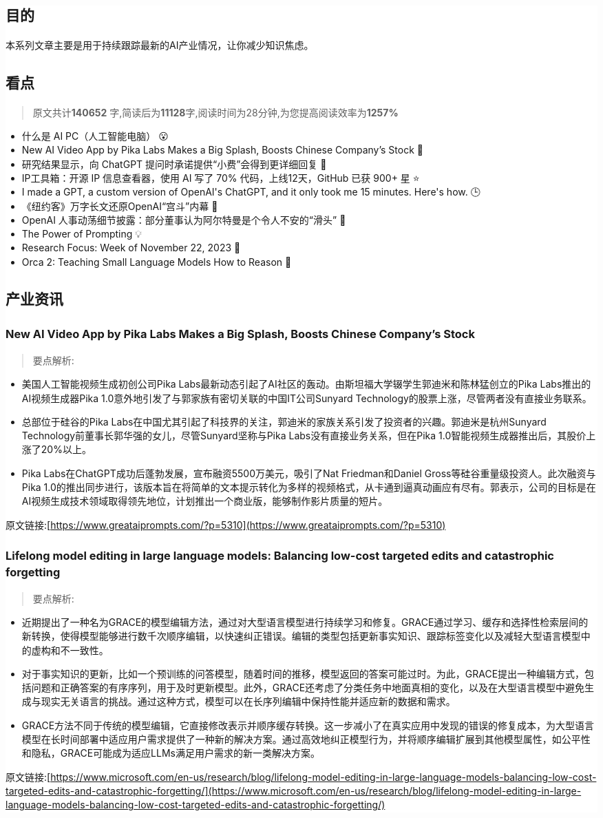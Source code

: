 

## 目的
本系列文章主要是用于持续跟踪最新的AI产业情况，让你减少知识焦虑。
## 看点
> 原文共计**140652** 字,简读后为**11128**字,阅读时间为28分钟,为您提高阅读效率为**1257%**


- 什么是 AI PC（人工智能电脑） 😮
- New AI Video App by Pika Labs Makes a Big Splash, Boosts Chinese Company’s Stock 🚀
- 研究结果显示，向 ChatGPT 提问时承诺提供“小费”会得到更详细回复 💬
- IP工具箱：开源 IP 信息查看器，使用 AI 写了 70% 代码，上线12天，GitHub 已获 900+ 星 ⭐
- I made a GPT, a custom version of OpenAI's ChatGPT, and it only took me 15 minutes. Here's how. 🕒
- 《纽约客》万字长文还原OpenAI“宫斗”内幕 📰
- OpenAI 人事动荡细节披露：部分董事认为阿尔特曼是个令人不安的“滑头” 🔄
- The Power of Prompting 💡
- Research Focus: Week of November 22, 2023 🧪
- Orca 2: Teaching Small Language Models How to Reason 🐋



## 产业资讯

### New AI Video App by Pika Labs Makes a Big Splash, Boosts Chinese Company’s Stock 

> 要点解析:

- 美国人工智能视频生成初创公司Pika Labs最新动态引起了AI社区的轰动。由斯坦福大学辍学生郭迪米和陈林猛创立的Pika Labs推出的AI视频生成器Pika 1.0意外地引发了与郭家族有密切关联的中国IT公司Sunyard Technology的股票上涨，尽管两者没有直接业务联系。

- 总部位于硅谷的Pika Labs在中国尤其引起了科技界的关注，郭迪米的家族关系引发了投资者的兴趣。郭迪米是杭州Sunyard Technology前董事长郭华强的女儿，尽管Sunyard坚称与Pika Labs没有直接业务关系，但在Pika 1.0智能视频生成器推出后，其股价上涨了20%以上。

- Pika Labs在ChatGPT成功后蓬勃发展，宣布融资5500万美元，吸引了Nat Friedman和Daniel Gross等硅谷重量级投资人。此次融资与Pika 1.0的推出同步进行，该版本旨在将简单的文本提示转化为多样的视频格式，从卡通到逼真动画应有尽有。郭表示，公司的目标是在AI视频生成技术领域取得领先地位，计划推出一个商业版，能够制作影片质量的短片。

原文链接:[https://www.greataiprompts.com/?p=5310](https://www.greataiprompts.com/?p=5310)

### Lifelong model editing in large language models: Balancing low-cost targeted edits and catastrophic forgetting 

>要点解析:

- 近期提出了一种名为GRACE的模型编辑方法，通过对大型语言模型进行持续学习和修复。GRACE通过学习、缓存和选择性检索层间的新转换，使得模型能够进行数千次顺序编辑，以快速纠正错误。编辑的类型包括更新事实知识、跟踪标签变化以及减轻大型语言模型中的虚构和不一致性。

- 对于事实知识的更新，比如一个预训练的问答模型，随着时间的推移，模型返回的答案可能过时。为此，GRACE提出一种编辑方式，包括问题和正确答案的有序序列，用于及时更新模型。此外，GRACE还考虑了分类任务中地面真相的变化，以及在大型语言模型中避免生成与现实无关语言的挑战。通过这种方式，模型可以在长序列编辑中保持性能并适应新的数据和需求。

- GRACE方法不同于传统的模型编辑，它直接修改表示并顺序缓存转换。这一步减小了在真实应用中发现的错误的修复成本，为大型语言模型在长时间部署中适应用户需求提供了一种新的解决方案。通过高效地纠正模型行为，并将顺序编辑扩展到其他模型属性，如公平性和隐私，GRACE可能成为适应LLMs满足用户需求的新一类解决方案。

原文链接:[https://www.microsoft.com/en-us/research/blog/lifelong-model-editing-in-large-language-models-balancing-low-cost-targeted-edits-and-catastrophic-forgetting/](https://www.microsoft.com/en-us/research/blog/lifelong-model-editing-in-large-language-models-balancing-low-cost-targeted-edits-and-catastrophic-forgetting/)

